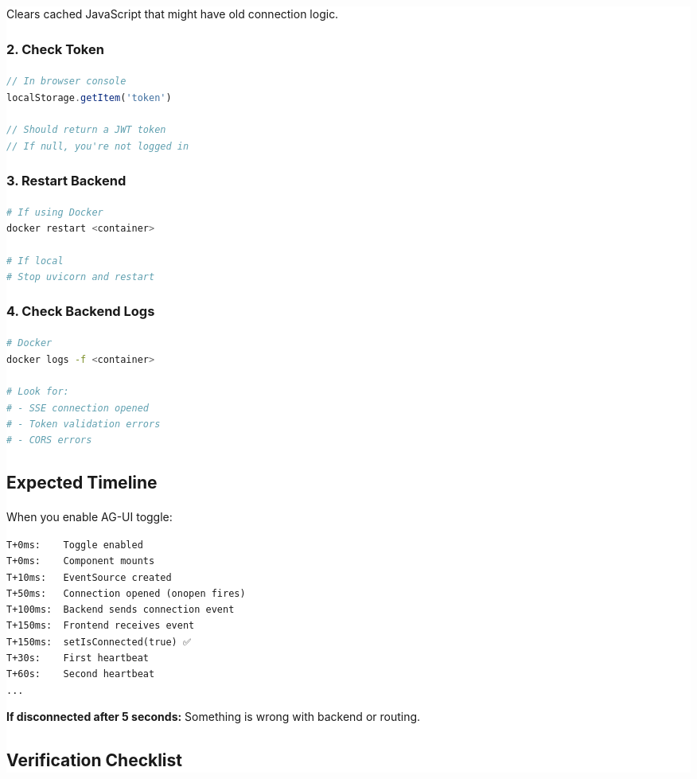 Clears cached JavaScript that might have old connection logic.

### 2. Check Token

```javascript
// In browser console
localStorage.getItem('token')

// Should return a JWT token
// If null, you're not logged in
```

### 3. Restart Backend

```bash
# If using Docker
docker restart <container>

# If local
# Stop uvicorn and restart
```

### 4. Check Backend Logs

```bash
# Docker
docker logs -f <container>

# Look for:
# - SSE connection opened
# - Token validation errors
# - CORS errors
```

## Expected Timeline

When you enable AG-UI toggle:

```
T+0ms:    Toggle enabled
T+0ms:    Component mounts
T+10ms:   EventSource created
T+50ms:   Connection opened (onopen fires)
T+100ms:  Backend sends connection event
T+150ms:  Frontend receives event
T+150ms:  setIsConnected(true) ✅
T+30s:    First heartbeat
T+60s:    Second heartbeat
...
```

**If disconnected after 5 seconds:** Something is wrong with backend or routing.

## Verification Checklist
